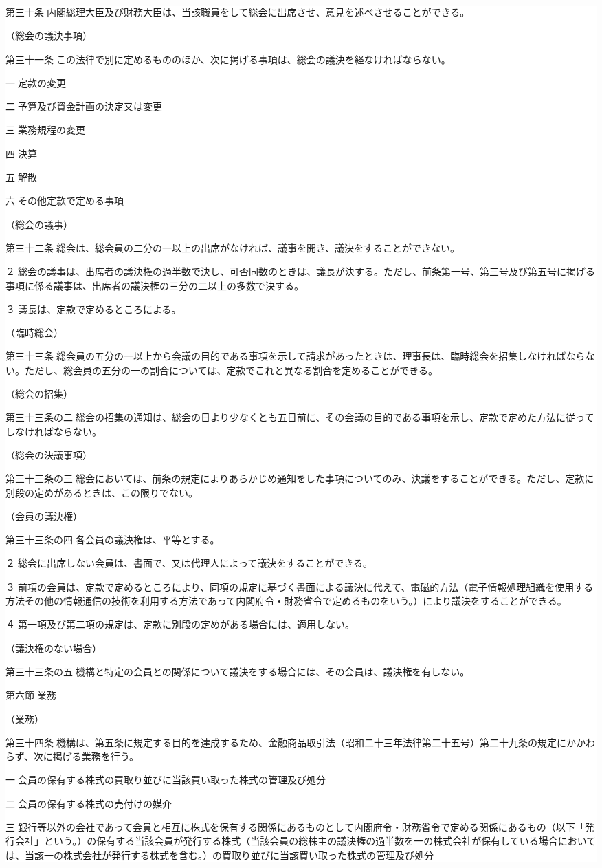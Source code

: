 第三十条 内閣総理大臣及び財務大臣は、当該職員をして総会に出席させ、意見を述べさせることができる。

（総会の議決事項）

第三十一条 この法律で別に定めるもののほか、次に掲げる事項は、総会の議決を経なければならない。

一 定款の変更

二 予算及び資金計画の決定又は変更

三 業務規程の変更

四 決算

五 解散

六 その他定款で定める事項

（総会の議事）

第三十二条 総会は、総会員の二分の一以上の出席がなければ、議事を開き、議決をすることができない。

２ 総会の議事は、出席者の議決権の過半数で決し、可否同数のときは、議長が決する。ただし、前条第一号、第三号及び第五号に掲げる事項に係る議事は、出席者の議決権の三分の二以上の多数で決する。

３ 議長は、定款で定めるところによる。

（臨時総会）

第三十三条 総会員の五分の一以上から会議の目的である事項を示して請求があったときは、理事長は、臨時総会を招集しなければならない。ただし、総会員の五分の一の割合については、定款でこれと異なる割合を定めることができる。

（総会の招集）

第三十三条の二 総会の招集の通知は、総会の日より少なくとも五日前に、その会議の目的である事項を示し、定款で定めた方法に従ってしなければならない。

（総会の決議事項）

第三十三条の三 総会においては、前条の規定によりあらかじめ通知をした事項についてのみ、決議をすることができる。ただし、定款に別段の定めがあるときは、この限りでない。

（会員の議決権）

第三十三条の四 各会員の議決権は、平等とする。

２ 総会に出席しない会員は、書面で、又は代理人によって議決をすることができる。

３ 前項の会員は、定款で定めるところにより、同項の規定に基づく書面による議決に代えて、電磁的方法（電子情報処理組織を使用する方法その他の情報通信の技術を利用する方法であって内閣府令・財務省令で定めるものをいう。）により議決をすることができる。

４ 第一項及び第二項の規定は、定款に別段の定めがある場合には、適用しない。

（議決権のない場合）

第三十三条の五 機構と特定の会員との関係について議決をする場合には、その会員は、議決権を有しない。

第六節 業務

（業務）

第三十四条 機構は、第五条に規定する目的を達成するため、金融商品取引法（昭和二十三年法律第二十五号）第二十九条の規定にかかわらず、次に掲げる業務を行う。

一 会員の保有する株式の買取り並びに当該買い取った株式の管理及び処分

二 会員の保有する株式の売付けの媒介

三 銀行等以外の会社であって会員と相互に株式を保有する関係にあるものとして内閣府令・財務省令で定める関係にあるもの（以下「発行会社」という。）の保有する当該会員が発行する株式（当該会員の総株主の議決権の過半数を一の株式会社が保有している場合においては、当該一の株式会社が発行する株式を含む。）の買取り並びに当該買い取った株式の管理及び処分
